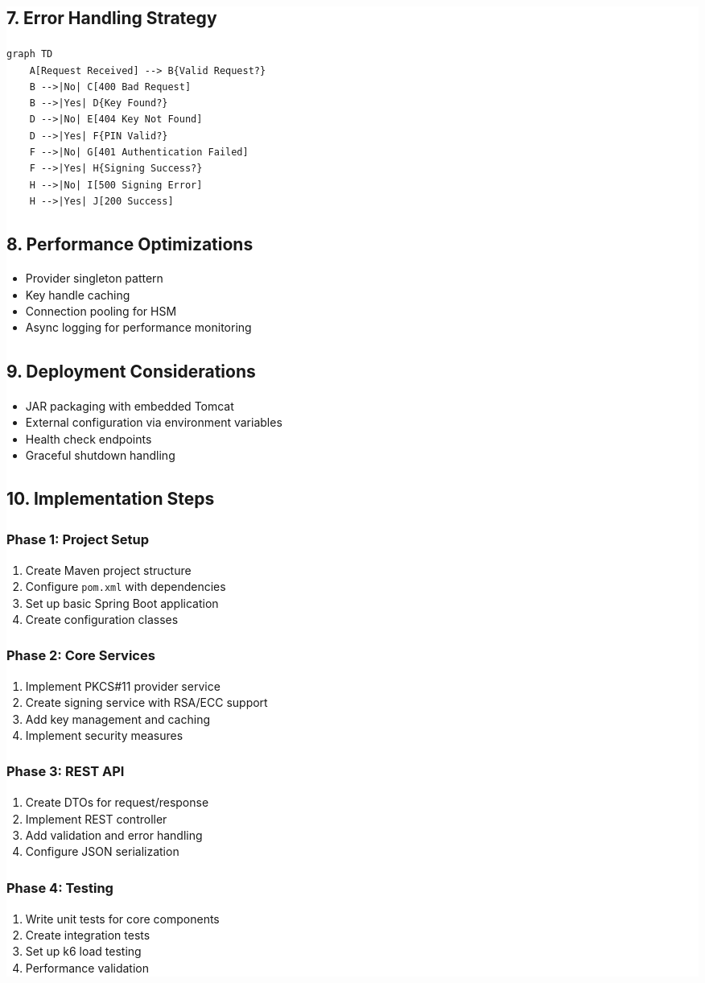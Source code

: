 ## 7. Error Handling Strategy

```mermaid
graph TD
    A[Request Received] --> B{Valid Request?}
    B -->|No| C[400 Bad Request]
    B -->|Yes| D{Key Found?}
    D -->|No| E[404 Key Not Found]
    D -->|Yes| F{PIN Valid?}
    F -->|No| G[401 Authentication Failed]
    F -->|Yes| H{Signing Success?}
    H -->|No| I[500 Signing Error]
    H -->|Yes| J[200 Success]
```

## 8. Performance Optimizations
- Provider singleton pattern
- Key handle caching
- Connection pooling for HSM
- Async logging for performance monitoring

## 9. Deployment Considerations
- JAR packaging with embedded Tomcat
- External configuration via environment variables
- Health check endpoints
- Graceful shutdown handling

## 10. Implementation Steps

### Phase 1: Project Setup
1. Create Maven project structure
2. Configure `pom.xml` with dependencies
3. Set up basic Spring Boot application
4. Create configuration classes

### Phase 2: Core Services
1. Implement PKCS#11 provider service
2. Create signing service with RSA/ECC support
3. Add key management and caching
4. Implement security measures

### Phase 3: REST API
1. Create DTOs for request/response
2. Implement REST controller
3. Add validation and error handling
4. Configure JSON serialization

### Phase 4: Testing
1. Write unit tests for core components
2. Create integration tests
3. Set up k6 load testing
4. Performance validation
